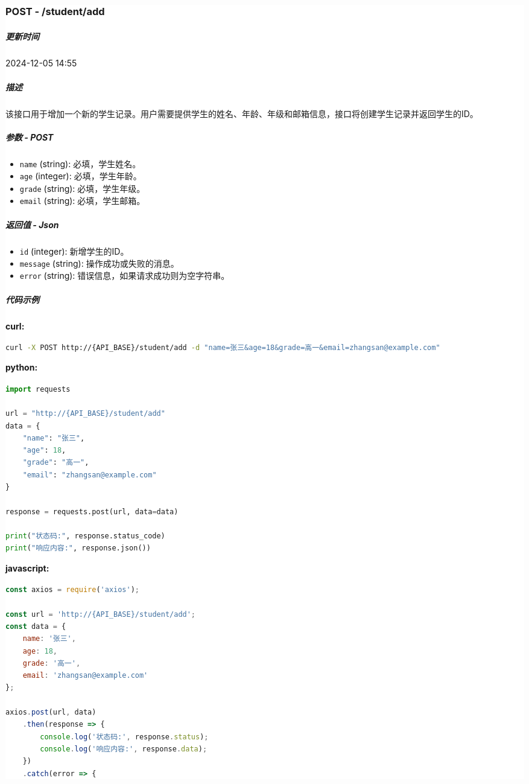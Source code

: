 ### POST - /student/add

##### 更新时间

2024-12-05 14:55

##### 描述

该接口用于增加一个新的学生记录。用户需要提供学生的姓名、年龄、年级和邮箱信息，接口将创建学生记录并返回学生的ID。

##### 参数 - POST

- `name` (string): 必填，学生姓名。
- `age` (integer): 必填，学生年龄。
- `grade` (string): 必填，学生年级。
- `email` (string): 必填，学生邮箱。

##### 返回值 - Json

- `id` (integer): 新增学生的ID。
- `message` (string): 操作成功或失败的消息。
- `error` (string): 错误信息，如果请求成功则为空字符串。

##### 代码示例 

**curl:**

```bash
curl -X POST http://{API_BASE}/student/add -d "name=张三&age=18&grade=高一&email=zhangsan@example.com"
```

**python:**

```python
import requests

url = "http://{API_BASE}/student/add"
data = {
    "name": "张三",
    "age": 18,
    "grade": "高一",
    "email": "zhangsan@example.com"
}

response = requests.post(url, data=data)

print("状态码:", response.status_code)
print("响应内容:", response.json())
```

**javascript:**

```javascript
const axios = require('axios');

const url = 'http://{API_BASE}/student/add';
const data = {
    name: '张三',
    age: 18,
    grade: '高一',
    email: 'zhangsan@example.com'
};

axios.post(url, data)
    .then(response => {
        console.log('状态码:', response.status);
        console.log('响应内容:', response.data);
    })
    .catch(error => {
```